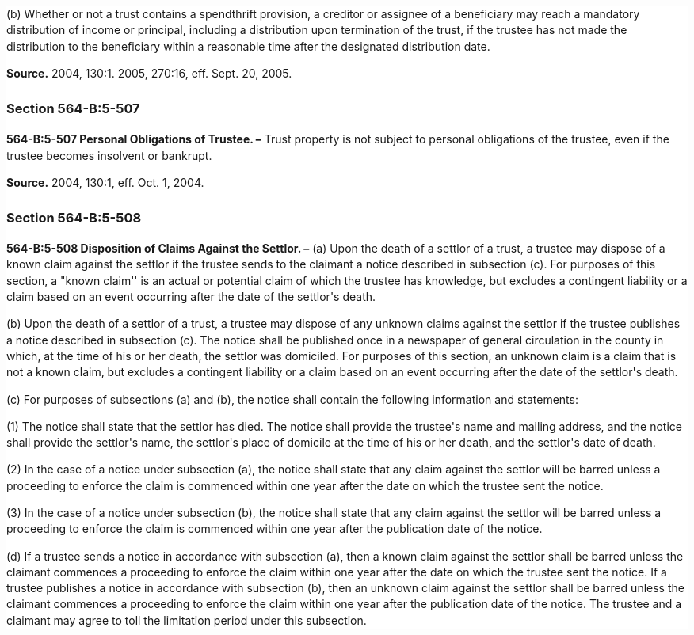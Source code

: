  (b) Whether or not a trust contains a spendthrift provision, a
creditor or assignee of a beneficiary may reach a mandatory distribution
of income or principal, including a distribution upon termination of the
trust, if the trustee has not made the distribution to the beneficiary
within a reasonable time after the designated distribution date.

**Source.** 2004, 130:1. 2005, 270:16, eff. Sept. 20, 2005.

### Section 564-B:5-507

 **564-B:5-507 Personal Obligations of Trustee. –** Trust property is
not subject to personal obligations of the trustee, even if the trustee
becomes insolvent or bankrupt.

**Source.** 2004, 130:1, eff. Oct. 1, 2004.

### Section 564-B:5-508

 **564-B:5-508 Disposition of Claims Against the Settlor. –** (a)
Upon the death of a settlor of a trust, a trustee may dispose of a known
claim against the settlor if the trustee sends to the claimant a notice
described in subsection (c). For purposes of this section, a "known
claim'' is an actual or potential claim of which the trustee has
knowledge, but excludes a contingent liability or a claim based on an
event occurring after the date of the settlor's death.
                                             
 (b) Upon the death of a settlor of a trust, a trustee may dispose of
any unknown claims against the settlor if the trustee publishes a notice
described in subsection (c). The notice shall be published once in a
newspaper of general circulation in the county in which, at the time of
his or her death, the settlor was domiciled. For purposes of this
section, an unknown claim is a claim that is not a known claim, but
excludes a contingent liability or a claim based on an event occurring
after the date of the settlor's death.
                                             
 (c) For purposes of subsections (a) and (b), the notice shall
contain the following information and statements:
                                             
 (1) The notice shall state that the settlor has died. The notice
shall provide the trustee's name and mailing address, and the notice
shall provide the settlor's name, the settlor's place of domicile at the
time of his or her death, and the settlor's date of death.
                                             
 (2) In the case of a notice under subsection (a), the notice
shall state that any claim against the settlor will be barred unless a
proceeding to enforce the claim is commenced within one year after the
date on which the trustee sent the notice.
                                             
 (3) In the case of a notice under subsection (b), the notice
shall state that any claim against the settlor will be barred unless a
proceeding to enforce the claim is commenced within one year after the
publication date of the notice.
                                             
 (d) If a trustee sends a notice in accordance with subsection (a),
then a known claim against the settlor shall be barred unless the
claimant commences a proceeding to enforce the claim within one year
after the date on which the trustee sent the notice. If a trustee
publishes a notice in accordance with subsection (b), then an unknown
claim against the settlor shall be barred unless the claimant commences
a proceeding to enforce the claim within one year after the publication
date of the notice. The trustee and a claimant may agree to toll the
limitation period under this subsection.
                                             